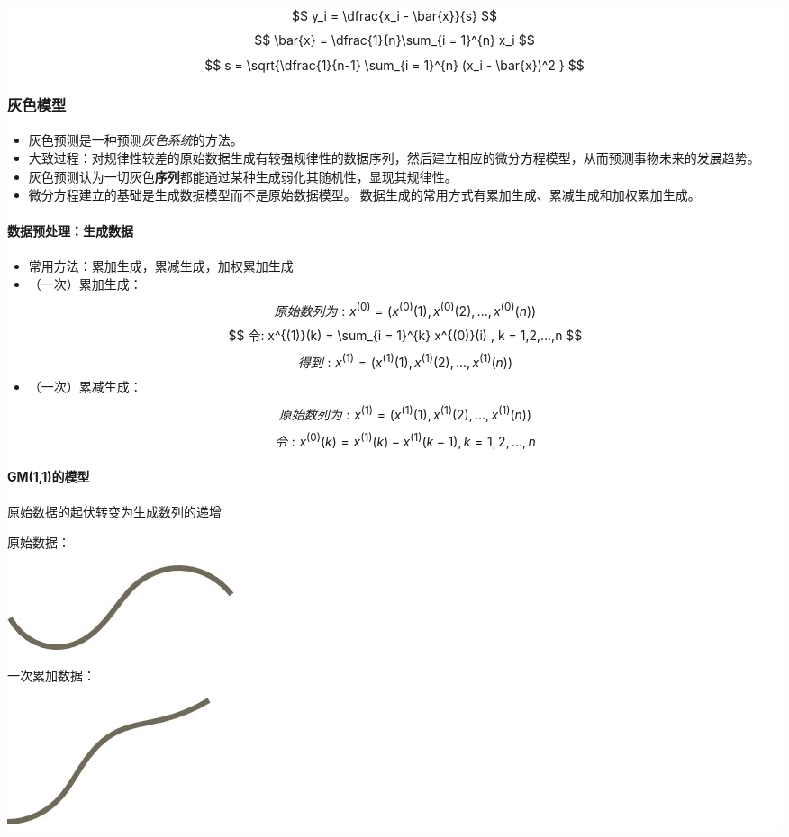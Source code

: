 $$
y_i = \dfrac{x_i - \bar{x}}{s}
$$
$$
\bar{x} = \dfrac{1}{n}\sum_{i = 1}^{n} x_i
$$
$$
s = \sqrt{\dfrac{1}{n-1} \sum_{i = 1}^{n} (x_i - \bar{x})^2 }
$$

### 灰色模型
+ 灰色预测是一种预测*灰色系统*的方法。     
+ 大致过程：对规律性较差的原始数据生成有较强规律性的数据序列，然后建立相应的微分方程模型，从而预测事物未来的发展趋势。
+ 灰色预测认为一切灰色**序列**都能通过某种生成弱化其随机性，显现其规律性。
+ 微分方程建立的基础是生成数据模型而不是原始数据模型。 数据生成的常用方式有累加生成、累减生成和加权累加生成。

#### 数据预处理：生成数据
* 常用方法：累加生成，累减生成，加权累加生成
* （一次）累加生成：
$$
原始数列为: x^{(0)} = \left(x^{(0)}(1),x^{(0)}(2),...,x^{(0)}(n)\right)
$$
$$
令: x^{(1)}(k) = \sum_{i = 1}^{k} x^{(0)}(i)   , k = 1,2,...,n
$$
$$
得到: x^{(1)} = \left( x^{(1)}(1),x^{(1)}(2),...,x^{(1)}(n)   \right)
$$
* （一次）累减生成：
$$
原始数列为: x^{(1)} = \left(x^{(1)}(1),x^{(1)}(2),...,x^{(1)}(n)\right)
$$
$$
令: x^{(0)}(k) = x^{(1)}(k) - x^{(1)}(k - 1)   , k = 1,2,...,n
$$

#### GM(1,1)的模型
原始数据的起伏转变为生成数列的递增

原始数据：

![pic2](/image/pic2.jpg)

一次累加数据：

![pic1](/image/pic1.jpg)
